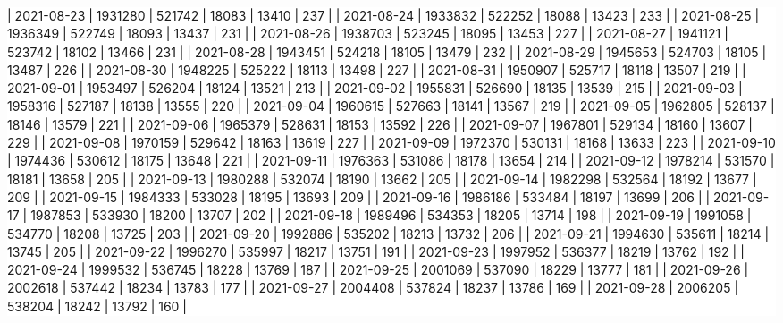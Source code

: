 | 2021-08-23 | 1931280 | 521742 | 18083 | 13410 | 237 |
| 2021-08-24 | 1933832 | 522252 | 18088 | 13423 | 233 |
| 2021-08-25 | 1936349 | 522749 | 18093 | 13437 | 231 |
| 2021-08-26 | 1938703 | 523245 | 18095 | 13453 | 227 |
| 2021-08-27 | 1941121 | 523742 | 18102 | 13466 | 231 |
| 2021-08-28 | 1943451 | 524218 | 18105 | 13479 | 232 |
| 2021-08-29 | 1945653 | 524703 | 18105 | 13487 | 226 |
| 2021-08-30 | 1948225 | 525222 | 18113 | 13498 | 227 |
| 2021-08-31 | 1950907 | 525717 | 18118 | 13507 | 219 |
| 2021-09-01 | 1953497 | 526204 | 18124 | 13521 | 213 |
| 2021-09-02 | 1955831 | 526690 | 18135 | 13539 | 215 |
| 2021-09-03 | 1958316 | 527187 | 18138 | 13555 | 220 |
| 2021-09-04 | 1960615 | 527663 | 18141 | 13567 | 219 |
| 2021-09-05 | 1962805 | 528137 | 18146 | 13579 | 221 |
| 2021-09-06 | 1965379 | 528631 | 18153 | 13592 | 226 |
| 2021-09-07 | 1967801 | 529134 | 18160 | 13607 | 229 |
| 2021-09-08 | 1970159 | 529642 | 18163 | 13619 | 227 |
| 2021-09-09 | 1972370 | 530131 | 18168 | 13633 | 223 |
| 2021-09-10 | 1974436 | 530612 | 18175 | 13648 | 221 |
| 2021-09-11 | 1976363 | 531086 | 18178 | 13654 | 214 |
| 2021-09-12 | 1978214 | 531570 | 18181 | 13658 | 205 |
| 2021-09-13 | 1980288 | 532074 | 18190 | 13662 | 205 |
| 2021-09-14 | 1982298 | 532564 | 18192 | 13677 | 209 |
| 2021-09-15 | 1984333 | 533028 | 18195 | 13693 | 209 |
| 2021-09-16 | 1986186 | 533484 | 18197 | 13699 | 206 |
| 2021-09-17 | 1987853 | 533930 | 18200 | 13707 | 202 |
| 2021-09-18 | 1989496 | 534353 | 18205 | 13714 | 198 |
| 2021-09-19 | 1991058 | 534770 | 18208 | 13725 | 203 |
| 2021-09-20 | 1992886 | 535202 | 18213 | 13732 | 206 |
| 2021-09-21 | 1994630 | 535611 | 18214 | 13745 | 205 |
| 2021-09-22 | 1996270 | 535997 | 18217 | 13751 | 191 |
| 2021-09-23 | 1997952 | 536377 | 18219 | 13762 | 192 |
| 2021-09-24 | 1999532 | 536745 | 18228 | 13769 | 187 |
| 2021-09-25 | 2001069 | 537090 | 18229 | 13777 | 181 |
| 2021-09-26 | 2002618 | 537442 | 18234 | 13783 | 177 |
| 2021-09-27 | 2004408 | 537824 | 18237 | 13786 | 169 |
| 2021-09-28 | 2006205 | 538204 | 18242 | 13792 | 160 |